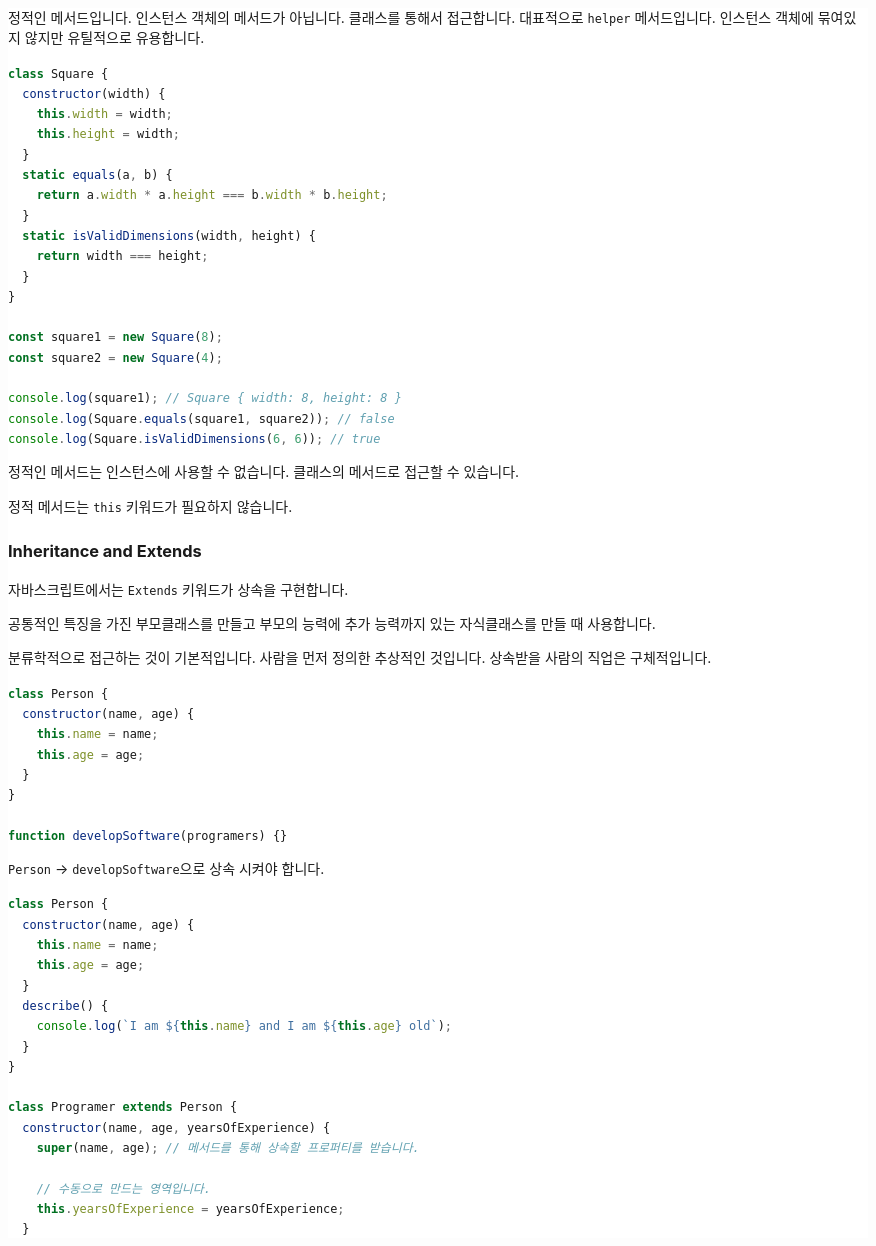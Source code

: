 정적인 메서드입니다. 인스턴스 객체의 메서드가 아닙니다. 클래스를 통해서 접근합니다. 대표적으로 `helper` 메서드입니다. 인스턴스 객체에 묶여있지 않지만 유틸적으로 유용합니다.

```js
class Square {
  constructor(width) {
    this.width = width;
    this.height = width;
  }
  static equals(a, b) {
    return a.width * a.height === b.width * b.height;
  }
  static isValidDimensions(width, height) {
    return width === height;
  }
}

const square1 = new Square(8);
const square2 = new Square(4);

console.log(square1); // Square { width: 8, height: 8 }
console.log(Square.equals(square1, square2)); // false
console.log(Square.isValidDimensions(6, 6)); // true
```

정적인 메서드는 인스턴스에 사용할 수 없습니다. 클래스의 메서드로 접근할 수 있습니다.

정적 메서드는 `this` 키워드가 필요하지 않습니다.

### Inheritance and Extends

자바스크립트에서는 `Extends` 키워드가 상속을 구현합니다.

공통적인 특징을 가진 부모클래스를 만들고 부모의 능력에 추가 능력까지 있는 자식클래스를 만들 때 사용합니다.

분류학적으로 접근하는 것이 기본적입니다. 사람을 먼저 정의한 추상적인 것입니다. 상속받을 사람의 직업은 구체적입니다.

```js
class Person {
  constructor(name, age) {
    this.name = name;
    this.age = age;
  }
}

function developSoftware(programers) {}
```

`Person` -> `developSoftware`으로 상속 시켜야 합니다.

```js
class Person {
  constructor(name, age) {
    this.name = name;
    this.age = age;
  }
  describe() {
    console.log(`I am ${this.name} and I am ${this.age} old`);
  }
}

class Programer extends Person {
  constructor(name, age, yearsOfExperience) {
    super(name, age); // 메서드를 통해 상속할 프로퍼티를 받습니다.

    // 수동으로 만드는 영역입니다.
    this.yearsOfExperience = yearsOfExperience;
  }
```